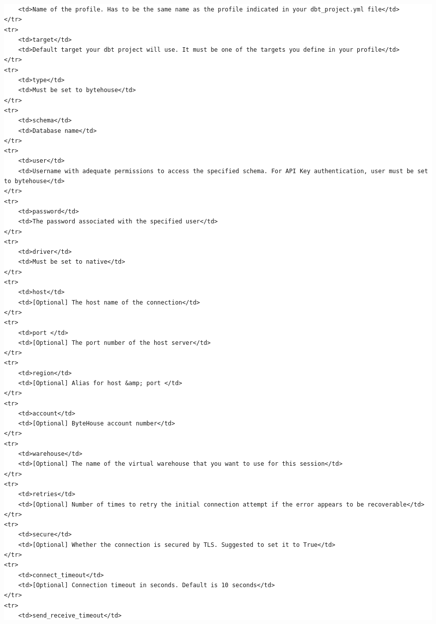        <td>Name of the profile. Has to be the same name as the profile indicated in your dbt_project.yml file</td>
    </tr>
    <tr>
        <td>target</td>
        <td>Default target your dbt project will use. It must be one of the targets you define in your profile</td>
    </tr>
    <tr>
        <td>type</td>
        <td>Must be set to bytehouse</td>
    </tr>
    <tr>
        <td>schema</td>
        <td>Database name</td>
    </tr>
    <tr>
        <td>user</td>
        <td>Username with adequate permissions to access the specified schema. For API Key authentication, user must be set to bytehouse</td>
    </tr>
    <tr>
        <td>password</td>
        <td>The password associated with the specified user</td>
    </tr>
    <tr>
        <td>driver</td>
        <td>Must be set to native</td>
    </tr>
    <tr>
        <td>host</td>
        <td>[Optional] The host name of the connection</td>
    </tr>
    <tr>
        <td>port </td>
        <td>[Optional] The port number of the host server</td>
    </tr>
    <tr>
        <td>region</td>
        <td>[Optional] Alias for host &amp; port </td>
    </tr>
    <tr>
        <td>account</td>
        <td>[Optional] ByteHouse account number</td>
    </tr>
    <tr>
        <td>warehouse</td>
        <td>[Optional] The name of the virtual warehouse that you want to use for this session</td>
    </tr>
    <tr>
        <td>retries</td>
        <td>[Optional] Number of times to retry the initial connection attempt if the error appears to be recoverable</td>
    </tr>
    <tr>
        <td>secure</td>
        <td>[Optional] Whether the connection is secured by TLS. Suggested to set it to True</td>
    </tr>
    <tr>
        <td>connect_timeout</td>
        <td>[Optional] Connection timeout in seconds. Default is 10 seconds</td>
    </tr>
    <tr>
        <td>send_receive_timeout</td>
